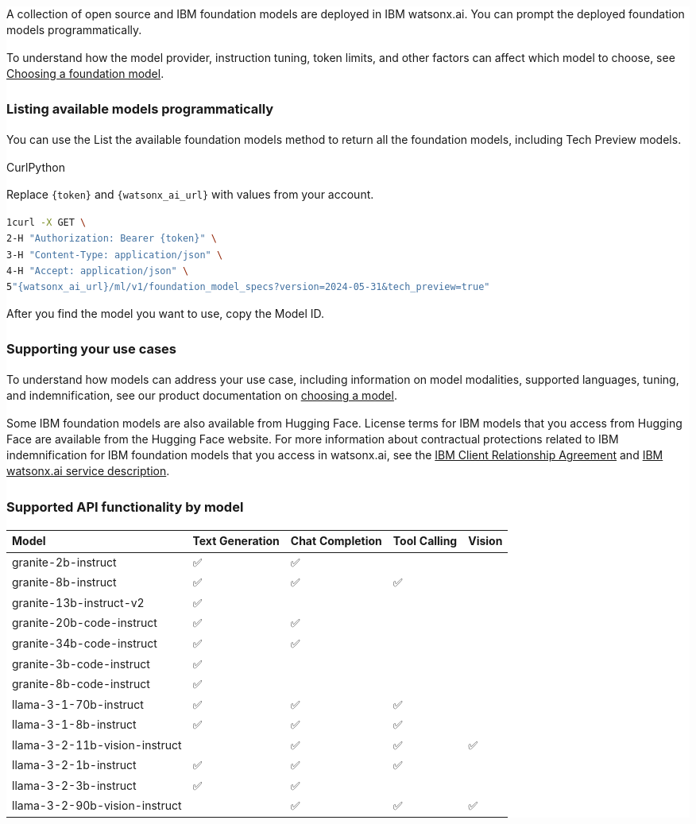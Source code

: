 A collection of open source and IBM foundation models are deployed in IBM watsonx.ai. You can prompt the deployed foundation models programmatically.

To understand how the model provider, instruction tuning, token limits, and other factors can affect which model to choose, see [Choosing a foundation model](https://dataplatform.cloud.ibm.com/docs/content/wsj/analyze-data/fm-model-choose.html?context=wx&audience=wdp).

### Listing available models programmatically

You can use the List the available foundation models method to return all the foundation models, including Tech Preview models.

CurlPython

Replace `{token}` and `{watsonx_ai_url}` with values from your account.

```sh
1curl -X GET \
2-H "Authorization: Bearer {token}" \
3-H "Content-Type: application/json" \
4-H "Accept: application/json" \
5"{watsonx_ai_url}/ml/v1/foundation_model_specs?version=2024-05-31&tech_preview=true"
```

After you find the model you want to use, copy the Model ID.

### Supporting your use cases

To understand how models can address your use case, including information on model modalities, supported languages, tuning, and indemnification, see our product documentation on [choosing a model](https://dataplatform.cloud.ibm.com/docs/content/wsj/analyze-data/fm-model-choose.html?context=wx&audience=wdp).

Some IBM foundation models are also available from Hugging Face. License terms for IBM models that you access from Hugging Face are available from the Hugging Face website. For more information about contractual protections related to IBM indemnification for IBM foundation models that you access in watsonx.ai, see the [IBM Client Relationship Agreement](https://www.ibm.com/support/customer/csol/terms/?id=Z126-6548&cc=us&lc=en) and [IBM watsonx.ai service description](https://www.ibm.com/support/customer/csol/terms/?id=i126-6883).

### Supported API functionality by model

| Model                         | Text Generation | Chat Completion | Tool Calling | Vision |
| :---------------------------- | :-------------- | :-------------- | :----------- | :----- |
| granite-2b-instruct           | ✅               | ✅               |              |        |
| granite-8b-instruct           | ✅               | ✅               | ✅            |        |
| granite-13b-instruct-v2       | ✅               |                 |              |        |
| granite-20b-code-instruct     | ✅               | ✅               |              |        |
| granite-34b-code-instruct     | ✅               | ✅               |              |        |
| granite-3b-code-instruct      | ✅               |                 |              |        |
| granite-8b-code-instruct      | ✅               |                 |              |        |
| llama-3-1-70b-instruct        | ✅               | ✅               | ✅            |        |
| llama-3-1-8b-instruct         | ✅               | ✅               | ✅            |        |
| llama-3-2-11b-vision-instruct |                 | ✅               | ✅            | ✅      |
| llama-3-2-1b-instruct         | ✅               | ✅               | ✅            |        |
| llama-3-2-3b-instruct         | ✅               | ✅               |              |        |
| llama-3-2-90b-vision-instruct |                 | ✅               | ✅            | ✅      |